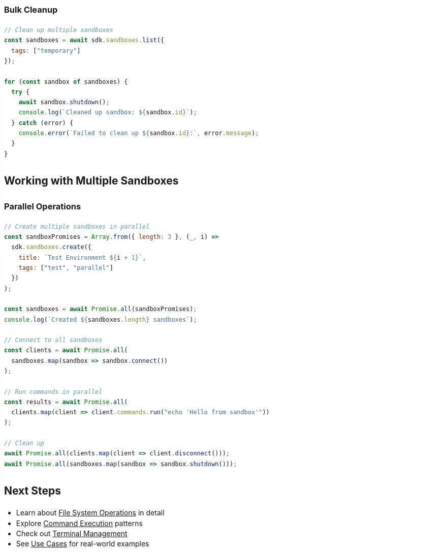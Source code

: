 ### Bulk Cleanup

```javascript
// Clean up multiple sandboxes
const sandboxes = await sdk.sandboxes.list({
  tags: ["temporary"]
});

for (const sandbox of sandboxes) {
  try {
    await sandbox.shutdown();
    console.log(`Cleaned up sandbox: ${sandbox.id}`);
  } catch (error) {
    console.error(`Failed to clean up ${sandbox.id}:`, error.message);
  }
}
```

## Working with Multiple Sandboxes

### Parallel Operations

```javascript
// Create multiple sandboxes in parallel
const sandboxPromises = Array.from({ length: 3 }, (_, i) =>
  sdk.sandboxes.create({
    title: `Test Environment ${i + 1}`,
    tags: ["test", "parallel"]
  })
);

const sandboxes = await Promise.all(sandboxPromises);
console.log(`Created ${sandboxes.length} sandboxes`);

// Connect to all sandboxes
const clients = await Promise.all(
  sandboxes.map(sandbox => sandbox.connect())
);

// Run commands in parallel
const results = await Promise.all(
  clients.map(client => client.commands.run("echo 'Hello from sandbox'"))
);

// Clean up
await Promise.all(clients.map(client => client.disconnect()));
await Promise.all(sandboxes.map(sandbox => sandbox.shutdown()));
```

## Next Steps

- Learn about [File System Operations](/guides/sdk-usage/filesystem) in detail
- Explore [Command Execution](/guides/sdk-usage/commands) patterns
- Check out [Terminal Management](/guides/sdk-usage/terminals)
- See [Use Cases](/guides/use-cases/ai-agents) for real-world examples
